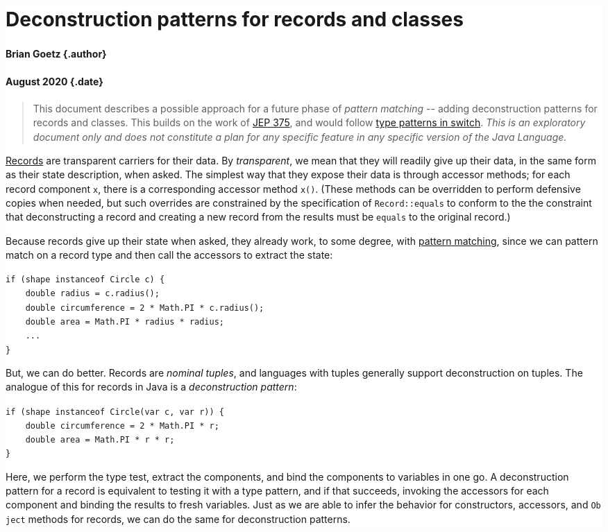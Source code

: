 # Deconstruction patterns for records and classes
#### Brian Goetz {.author}
#### August 2020 {.date}

> This document describes a possible approach for a future phase of _pattern
matching_ -- adding deconstruction patterns for records and classes.  This
builds on the work of [JEP 375](https://openjdk.java.net/jeps/375), and would follow [type patterns in
switch](../site/design-notes/patterns/type-patterns-in-switch).  _This is an exploratory document only
and does not constitute a plan for any specific feature in any specific version
of the Java Language._

[Records][records] are transparent carriers for their data.  By _transparent_,
we mean that they will readily give up their data, in the same form as their
state description, when asked.  The simplest way that they expose their data is
through accessor methods; for each record component `x`, there is a
corresponding accessor method `x()`.  (These methods can be overridden to
perform defensive copies when needed, but such overrides are constrained by the
specification of `Record::equals` to conform to the the constraint that
deconstructing a record and creating a new record from the results must be
`equals` to the  original record.)

Because records give up their state when asked, they already work, to some
degree, with [pattern matching][patterns0], since we can pattern match on a
record type and then call the accessors to extract the state:

```
if (shape instanceof Circle c) {
    double radius = c.radius();
    double circumference = 2 * Math.PI * c.radius();
    double area = Math.PI * radius * radius;
    ...
}
```

But, we can do better.  Records are _nominal tuples_, and languages with tuples
generally support deconstruction on tuples.  The analogue of this for records in
Java is a _deconstruction pattern_:

```
if (shape instanceof Circle(var c, var r)) {
    double circumference = 2 * Math.PI * r;
    double area = Math.PI * r * r;
}
```

Here, we perform the type test, extract the components, and bind the components
to variables in one go.  A deconstruction pattern for a record is equivalent to
testing it with a type pattern, and if that succeeds, invoking the accessors for
each component and binding the results to fresh variables.  Just as we are able
to infer the behavior for constructors, accessors, and `Object` methods for
records, we can do the same for deconstruction patterns.


[records]: https://openjdk.java.net/jeps/359
[patterns0]: https://openjdk.java.net/jeps/375
[symfree]: https://blogs.oracle.com/jrose/symbolic-freedom-in-the-vm